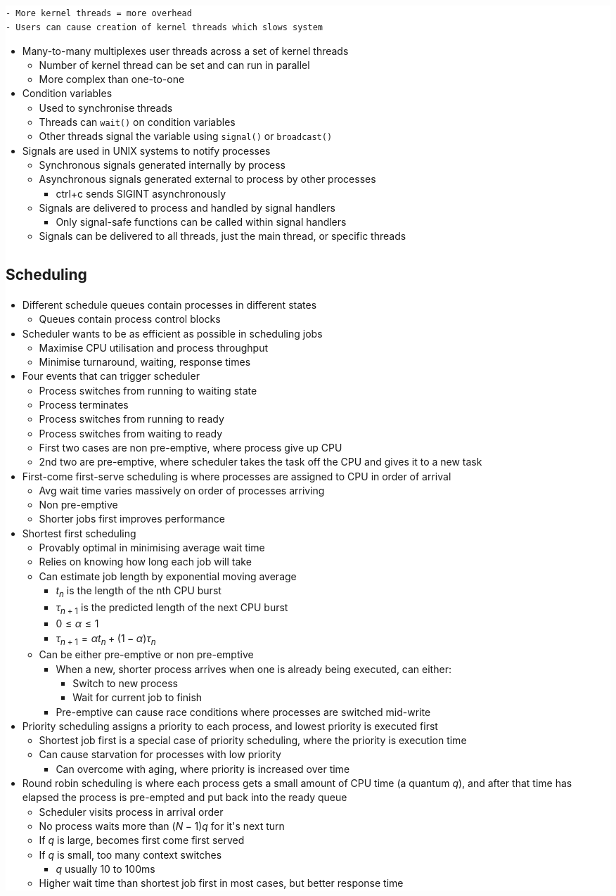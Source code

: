     - More kernel threads = more overhead
    - Users can cause creation of kernel threads which slows system
  - Many-to-many multiplexes user threads across a set of kernel threads
    - Number of kernel thread can be set and can run in parallel
    - More complex than one-to-one
- Condition variables
  - Used to synchronise threads
  - Threads can `wait()` on condition variables
  - Other threads signal the variable using `signal()` or `broadcast()`
- Signals are used in UNIX systems to notify processes
  - Synchronous signals generated internally by process
  - Asynchronous signals generated external to process by other processes
    - ctrl+c sends SIGINT asynchronously
  - Signals are delivered to process and handled by signal handlers
    - Only signal-safe functions can be called within signal handlers
  - Signals can be delivered to all threads, just the main thread, or specific threads

## Scheduling

- Different schedule queues contain processes in different states
  - Queues contain process control blocks
- Scheduler wants to be as efficient as possible in scheduling jobs
  - Maximise CPU utilisation and process throughput
  - Minimise turnaround, waiting, response times
- Four events that can trigger scheduler
  - Process switches from running to waiting state
  - Process terminates
  - Process switches from running to ready
  - Process switches from waiting to ready
  - First two cases are non pre-emptive, where process give up CPU
  - 2nd two are pre-emptive, where scheduler takes the task off the CPU and gives it to a new task
- First-come first-serve scheduling is where processes are assigned to CPU in order of arrival
  - Avg wait time varies massively on order of processes arriving
  - Non pre-emptive
  - Shorter jobs first improves performance
- Shortest first scheduling
  - Provably optimal in minimising average wait time
  - Relies on knowing how long each job will take
  - Can estimate job length by exponential moving average
    - $t_n$ is the length of the nth CPU burst
    - $\tau_{n+1}$ is the predicted length of the next CPU burst
    - $0 \leq \alpha \leq 1$
    - $\tau_{n+1} = \alpha t_n + (1-\alpha) \tau_n$
  - Can be either pre-emptive or non pre-emptive
    - When a new, shorter process arrives when one is already being executed, can either:
      - Switch to new process
      - Wait for current job to finish
    - Pre-emptive can cause race conditions where processes are switched mid-write
- Priority scheduling assigns a priority to each process, and lowest priority is executed first
  - Shortest job first is a special case of priority scheduling, where the priority is execution time
  - Can cause starvation for processes with low priority
    - Can overcome with aging, where priority is increased over time
- Round robin scheduling is where each process gets a small amount of CPU time (a quantum $q$), and after that time has elapsed the process is pre-empted and put back into the ready queue
  - Scheduler visits process in arrival order
  - No process waits more than $(N-1)q$ for it's next turn
  - If $q$ is large, becomes first come first served
  - If $q$ is small, too many context switches
    - $q$ usually 10 to 100ms
  - Higher wait time than shortest job first in most cases, but better response time
